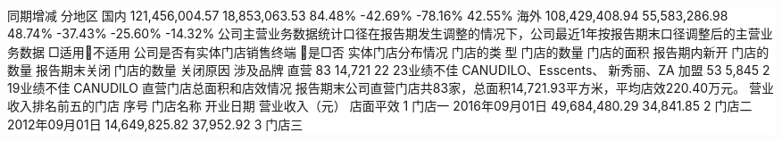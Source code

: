 同期增减
分地区
国内
121,456,004.57
18,853,063.53
84.48%
-42.69%
-78.16%
42.55%
海外
108,429,408.94
55,583,286.98
48.74%
-37.43%
-25.60%
-14.32%
公司主营业务数据统计口径在报告期发生调整的情况下，公司最近1年按报告期末口径调整后的主营业务数据
□适用不适用
公司是否有实体门店销售终端
是□否
实体门店分布情况
门店的类
型
门店的数量
门店的面积
报告期内新开
门店的数量
报告期末关闭
门店的数量
关闭原因
涉及品牌
直营
83
14,721
22
23业绩不佳
CANUDILO、Esscents、
新秀丽、ZA
加盟
53
5,845
2
19业绩不佳
CANUDILO
直营门店总面积和店效情况
报告期末公司直营门店共83家，总面积14,721.93平方米，平均店效220.40万元。
营业收入排名前五的门店
序号
门店名称
开业日期
营业收入（元）
店面平效
1
门店一
2016年09月01日
49,684,480.29
34,841.85
2
门店二
2012年09月01日
14,649,825.82
37,952.92
3
门店三